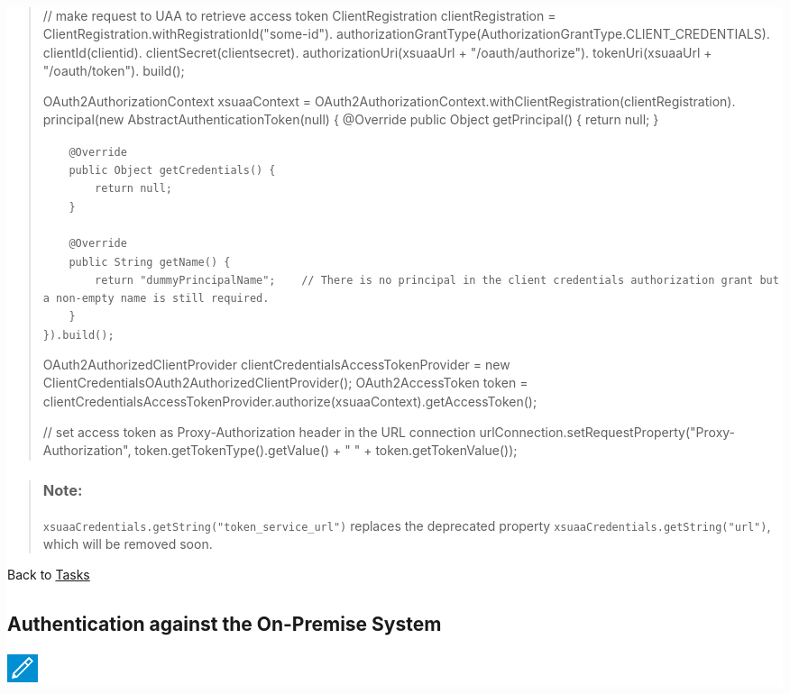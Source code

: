 > // make request to UAA to retrieve access token
> ClientRegistration clientRegistration = ClientRegistration.withRegistrationId("some-id").
>     authorizationGrantType(AuthorizationGrantType.CLIENT_CREDENTIALS).
>     clientId(clientid).
>     clientSecret(clientsecret).
>     authorizationUri(xsuaaUrl + "/oauth/authorize").
>     tokenUri(xsuaaUrl + "/oauth/token").
>         build();
>  
> OAuth2AuthorizationContext xsuaaContext = OAuth2AuthorizationContext.withClientRegistration(clientRegistration).
>     principal(new AbstractAuthenticationToken(null) {
>         @Override
>         public Object getPrincipal() {
>             return null;
>         }
>  
>         @Override
>         public Object getCredentials() {
>             return null;
>         }
>  
>         @Override
>         public String getName() {
>             return "dummyPrincipalName";    // There is no principal in the client credentials authorization grant but a non-empty name is still required.
>         }
>     }).build();
>          
> OAuth2AuthorizedClientProvider clientCredentialsAccessTokenProvider = new ClientCredentialsOAuth2AuthorizedClientProvider();
> OAuth2AccessToken token = clientCredentialsAccessTokenProvider.authorize(xsuaaContext).getAccessToken();
>  
> // set access token as Proxy-Authorization header in the URL connection
> urlConnection.setRequestProperty("Proxy-Authorization",  token.getTokenType().getValue() + " " + token.getTokenValue());
> ```

> ### Note:  
> `xsuaaCredentials.getString("token_service_url")` replaces the deprecated property `xsuaaCredentials.getString("url")`, which will be removed soon.

Back to [Tasks](consuming-the-connectivity-service-313b215.md#loio313b215066a8400db461b311e01bd99b__tasks_CS)



<a name="loio313b215066a8400db461b311e01bd99b__auth"/>

## Authentication against the On-Premise System

![](images/CS_TASK_Dev_a4c82d5.png)

